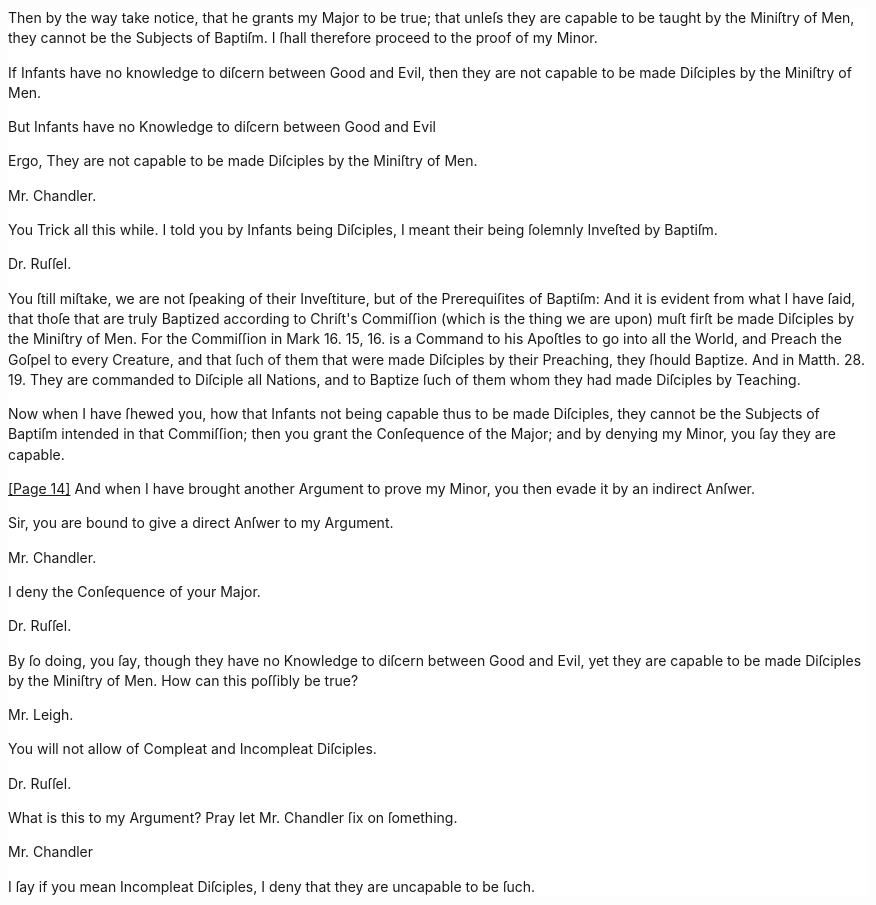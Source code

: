 Then by the way take notice, that he grants my Major to be true; that unleſs
they are capable to be taught by the Miniſtry of Men, they cannot be the
Subjects of Baptiſm. I ſhall therefore proceed to the proof of my Minor.

If Infants have no knowledge to diſcern between Good and Evil, then they are
not capable to be made Diſciples by the Miniſtry of Men.

But Infants have no Knowledge to diſcern between Good and Evil

Ergo, They are not capable to be made Diſciples by the Mi­niſtry of Men.

Mr. Chandler.

You Trick all this while. I told you by In­fants being Diſciples, I meant
their being ſolemnly Inveſted by Baptiſm.

Dr. Ruſſel.

You ſtill miſtake, we are not ſpeaking of their Inveſtiture, but of the
Prerequiſites of Baptiſm: And it is evi­dent from what I have ſaid, that thoſe
that are truly Baptized according to Chriſt's Commiſſion (which is the thing
we are upon) muſt firſt be made Diſciples by the Miniſtry of Men. For the
Commiſſion in Mark 16\. 15, 16. is a Command to his Apoſtles to go into all
the World, and Preach the Goſpel to every Creature, and that ſuch of them that
were made Diſci­ples by their Preaching, they ſhould Baptize. And in Matth.
28\. 19. They are commanded to Diſciple all Nations, and to Baptize ſuch of
them whom they had made Diſciples by Teach­ing.

Now when I have ſhewed you, how that Infants not being capable thus to be made
Diſciples, they cannot be the Subjects of Baptiſm intended in that Commiſſion;
then you grant the Conſequence of the Major; and by denying my Minor, you ſay
they are capable.

[[Page 14]](http://eebo.chadwyck.com/downloadtiff?vid=31621&page=17) And when
I have brought another Argument to prove my Minor, you then evade it by an
indirect Anſwer.

Sir, you are bound to give a direct Anſwer to my Argument.

Mr. Chandler.

I deny the Conſequence of your Major.

Dr. Ruſſel.

By ſo doing, you ſay, though they have no Know­ledge to diſcern between Good
and Evil, yet they are capable to be made Diſciples by the Miniſtry of Men.
How can this poſſibly be true?

Mr. Leigh.

You will not allow of Compleat and Incompleat Diſciples.

Dr. Ruſſel.

What is this to my Argument? Pray let Mr. Chand­ler ſix on ſomething.

Mr. Chandler

I ſay if you mean Incompleat Diſciples, I de­ny that they are uncapable to be
ſuch.

